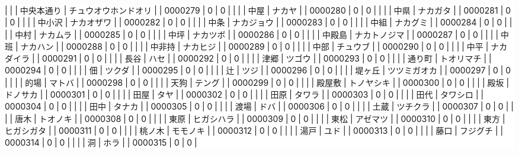 |  |  | 中央本通り |   チュウオウホンドオリ |  | 0000279 | 0 | 0 |
|  |  | 中屋 |   ナカヤ |  | 0000280 | 0 | 0 |
|  |  | 中県 |   ナカガタ |  | 0000281 | 0 | 0 |
|  |  | 中小沢 |   ナカオザワ |  | 0000282 | 0 | 0 |
|  |  | 中条 |   ナカジョウ |  | 0000283 | 0 | 0 |
|  |  | 中組 |   ナカグミ |  | 0000284 | 0 | 0 |
|  |  | 中村 |   ナカムラ |  | 0000285 | 0 | 0 |
|  |  | 中坪 |   ナカツボ |  | 0000286 | 0 | 0 |
|  |  | 中殿島 |   ナカトノジマ |  | 0000287 | 0 | 0 |
|  |  | 中班 |   ナカハン |  | 0000288 | 0 | 0 |
|  |  | 中非持 |   ナカヒジ |  | 0000289 | 0 | 0 |
|  |  | 中部 |   チュウブ |  | 0000290 | 0 | 0 |
|  |  | 中平 |   ナカダイラ |  | 0000291 | 0 | 0 |
|  |  | 長谷 |   ハセ |  | 0000292 | 0 | 0 |
|  |  | 津郷 |   ツゴウ |  | 0000293 | 0 | 0 |
|  |  | 通り町 |   トオリマチ |  | 0000294 | 0 | 0 |
|  |  | 佃 |   ツクダ |  | 0000295 | 0 | 0 |
|  |  | 辻 |   ツジ |  | 0000296 | 0 | 0 |
|  |  | 堤ヶ丘 |   ツツミガオカ |  | 0000297 | 0 | 0 |
|  |  | 的場 |   マトバ |  | 0000298 | 0 | 0 |
|  |  | 天狗 |   テング |  | 0000299 | 0 | 0 |
|  |  | 殿屋敷 |   トノヤシキ |  | 0000300 | 0 | 0 |
|  |  | 殿坂 |   ドノサカ |  | 0000301 | 0 | 0 |
|  |  | 田屋 |   タヤ |  | 0000302 | 0 | 0 |
|  |  | 田原 |   タワラ |  | 0000303 | 0 | 0 |
|  |  | 田代 |   タワシロ |  | 0000304 | 0 | 0 |
|  |  | 田中 |   タナカ |  | 0000305 | 0 | 0 |
|  |  | 渡場 |   ドバ |  | 0000306 | 0 | 0 |
|  |  | 土蔵 |   ツチクラ |  | 0000307 | 0 | 0 |
|  |  | 唐木 |   トオノキ |  | 0000308 | 0 | 0 |
|  |  | 東原 |   ヒガシハラ |  | 0000309 | 0 | 0 |
|  |  | 東松 |   アゼマツ |  | 0000310 | 0 | 0 |
|  |  | 東方 |   ヒガシガタ |  | 0000311 | 0 | 0 |
|  |  | 桃ノ木 |   モモノキ |  | 0000312 | 0 | 0 |
|  |  | 湯戸 |   ユド |  | 0000313 | 0 | 0 |
|  |  | 藤口 |   フジグチ |  | 0000314 | 0 | 0 |
|  |  | 洞 |   ホラ |  | 0000315 | 0 | 0 |